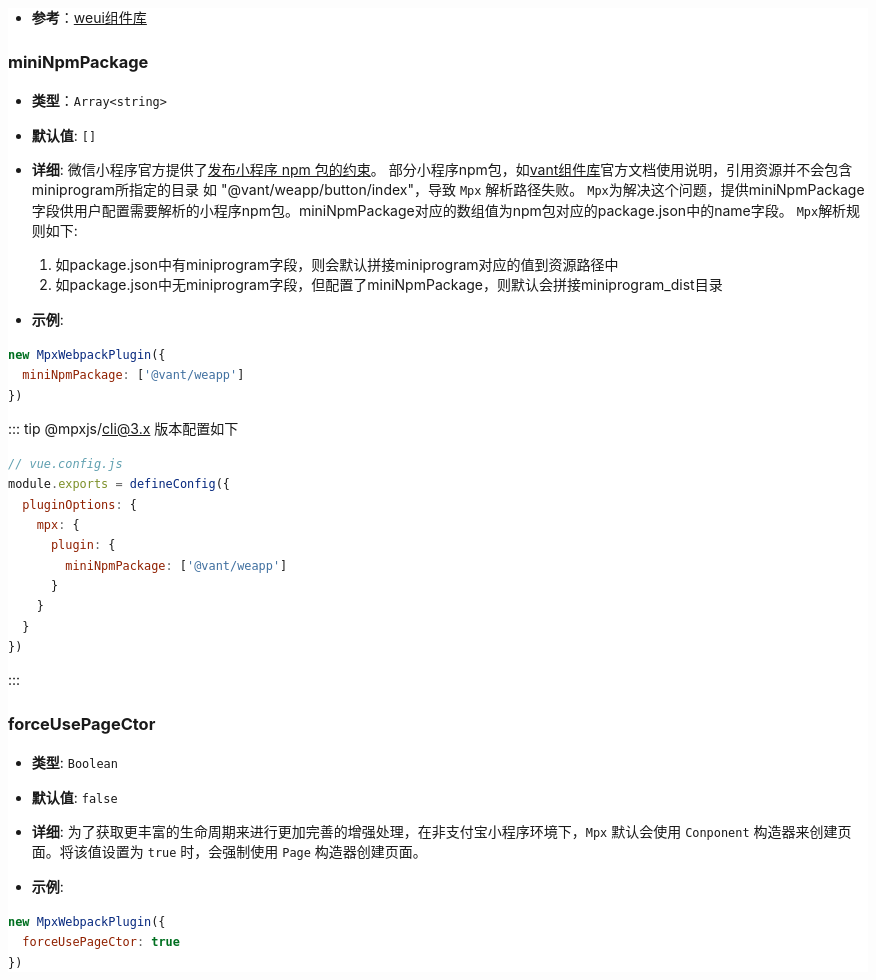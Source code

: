 - **参考**：<a href="https://developers.weixin.qq.com/miniprogram/dev/extended/weui/quickstart.html" target="_blank">weui组件库</a>

### miniNpmPackage

- **类型**：`Array<string>`

- **默认值**: `[]`

- **详细**: 微信小程序官方提供了[发布小程序 npm 包的约束](https://developers.weixin.qq.com/miniprogram/dev/devtools/npm.html)。
部分小程序npm包，如[vant组件库](https://vant-contrib.gitee.io/vant-weapp/#/quickstart)官方文档使用说明，引用资源并不会包含miniprogram所指定的目录
如 "@vant/weapp/button/index"，导致 `Mpx` 解析路径失败。
`Mpx`为解决这个问题，提供miniNpmPackage字段供用户配置需要解析的小程序npm包。miniNpmPackage对应的数组值为npm包对应的package.json中的name字段。
`Mpx`解析规则如下:
  1. 如package.json中有miniprogram字段，则会默认拼接miniprogram对应的值到资源路径中
  2. 如package.json中无miniprogram字段，但配置了miniNpmPackage，则默认会拼接miniprogram_dist目录


- **示例**:

```js
new MpxWebpackPlugin({
  miniNpmPackage: ['@vant/weapp']
})
```

::: tip @mpxjs/cli@3.x 版本配置如下
```js
// vue.config.js
module.exports = defineConfig({
  pluginOptions: {
    mpx: {
      plugin: {
        miniNpmPackage: ['@vant/weapp']
      }
    }
  }
})
```
:::

### forceUsePageCtor

- **类型**: `Boolean`

- **默认值**: `false`

- **详细**: 为了获取更丰富的生命周期来进行更加完善的增强处理，在非支付宝小程序环境下，`Mpx` 默认会使用 `Conponent` 构造器来创建页面。将该值设置为 `true` 时，会强制使用 `Page` 构造器创建页面。

- **示例**:

```js
new MpxWebpackPlugin({
  forceUsePageCtor: true
})
```
